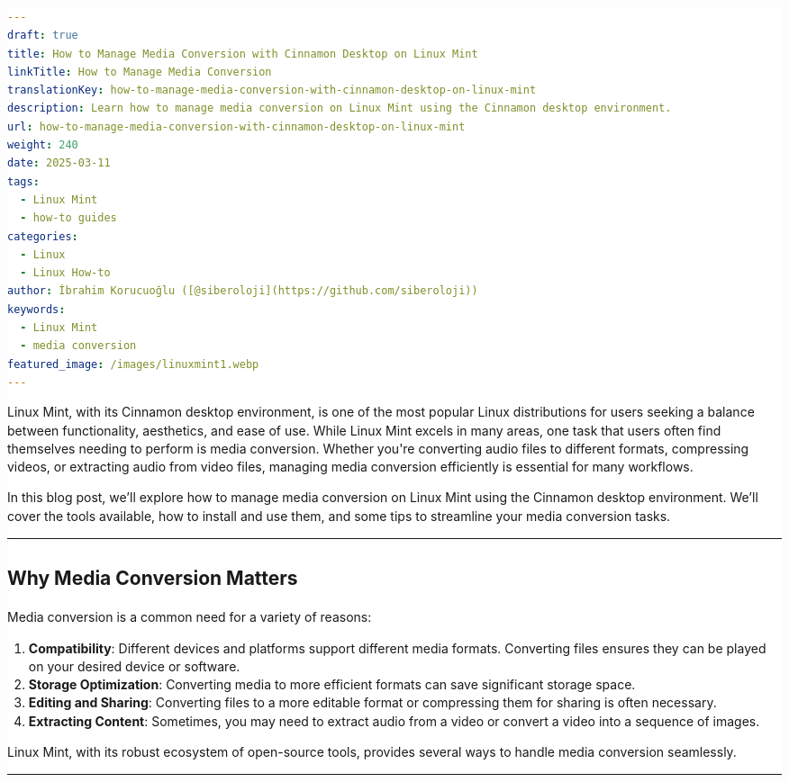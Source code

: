 ```yaml
---
draft: true
title: How to Manage Media Conversion with Cinnamon Desktop on Linux Mint
linkTitle: How to Manage Media Conversion
translationKey: how-to-manage-media-conversion-with-cinnamon-desktop-on-linux-mint
description: Learn how to manage media conversion on Linux Mint using the Cinnamon desktop environment.
url: how-to-manage-media-conversion-with-cinnamon-desktop-on-linux-mint
weight: 240
date: 2025-03-11
tags:
  - Linux Mint
  - how-to guides
categories:
  - Linux
  - Linux How-to
author: İbrahim Korucuoğlu ([@siberoloji](https://github.com/siberoloji))
keywords:
  - Linux Mint
  - media conversion
featured_image: /images/linuxmint1.webp
---
```

Linux Mint, with its Cinnamon desktop environment, is one of the most popular Linux distributions for users seeking a balance between functionality, aesthetics, and ease of use. While Linux Mint excels in many areas, one task that users often find themselves needing to perform is media conversion. Whether you're converting audio files to different formats, compressing videos, or extracting audio from video files, managing media conversion efficiently is essential for many workflows.

In this blog post, we’ll explore how to manage media conversion on Linux Mint using the Cinnamon desktop environment. We’ll cover the tools available, how to install and use them, and some tips to streamline your media conversion tasks.

---

## Why Media Conversion Matters

Media conversion is a common need for a variety of reasons:

1. **Compatibility**: Different devices and platforms support different media formats. Converting files ensures they can be played on your desired device or software.
2. **Storage Optimization**: Converting media to more efficient formats can save significant storage space.
3. **Editing and Sharing**: Converting files to a more editable format or compressing them for sharing is often necessary.
4. **Extracting Content**: Sometimes, you may need to extract audio from a video or convert a video into a sequence of images.

Linux Mint, with its robust ecosystem of open-source tools, provides several ways to handle media conversion seamlessly.

---
